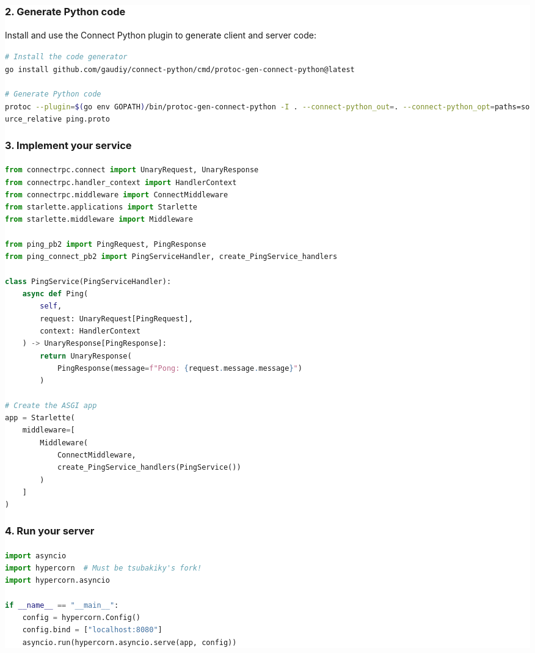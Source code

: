 ### 2. Generate Python code

Install and use the Connect Python plugin to generate client and server code:

```bash
# Install the code generator
go install github.com/gaudiy/connect-python/cmd/protoc-gen-connect-python@latest

# Generate Python code
protoc --plugin=$(go env GOPATH)/bin/protoc-gen-connect-python -I . --connect-python_out=. --connect-python_opt=paths=source_relative ping.proto
```

### 3. Implement your service

```python
from connectrpc.connect import UnaryRequest, UnaryResponse
from connectrpc.handler_context import HandlerContext
from connectrpc.middleware import ConnectMiddleware
from starlette.applications import Starlette
from starlette.middleware import Middleware

from ping_pb2 import PingRequest, PingResponse
from ping_connect_pb2 import PingServiceHandler, create_PingService_handlers

class PingService(PingServiceHandler):
    async def Ping(
        self, 
        request: UnaryRequest[PingRequest], 
        context: HandlerContext
    ) -> UnaryResponse[PingResponse]:
        return UnaryResponse(
            PingResponse(message=f"Pong: {request.message.message}")
        )

# Create the ASGI app
app = Starlette(
    middleware=[
        Middleware(
            ConnectMiddleware,
            create_PingService_handlers(PingService())
        )
    ]
)
```

### 4. Run your server

```python
import asyncio
import hypercorn  # Must be tsubakiky's fork!
import hypercorn.asyncio

if __name__ == "__main__":
    config = hypercorn.Config()
    config.bind = ["localhost:8080"]
    asyncio.run(hypercorn.asyncio.serve(app, config))
```
